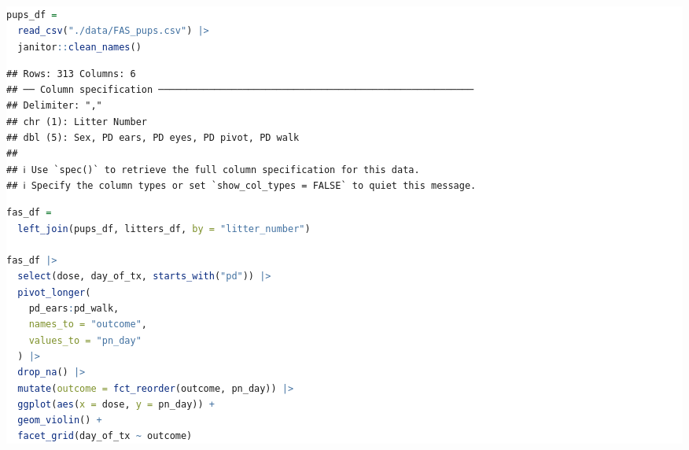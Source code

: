 ``` r
pups_df = 
  read_csv("./data/FAS_pups.csv") |>
  janitor::clean_names()
```

    ## Rows: 313 Columns: 6
    ## ── Column specification ────────────────────────────────────────────────────────
    ## Delimiter: ","
    ## chr (1): Litter Number
    ## dbl (5): Sex, PD ears, PD eyes, PD pivot, PD walk
    ## 
    ## ℹ Use `spec()` to retrieve the full column specification for this data.
    ## ℹ Specify the column types or set `show_col_types = FALSE` to quiet this message.

``` r
fas_df = 
  left_join(pups_df, litters_df, by = "litter_number")

fas_df |>
  select(dose, day_of_tx, starts_with("pd")) |>
  pivot_longer(
    pd_ears:pd_walk, 
    names_to = "outcome",
    values_to = "pn_day"
  ) |>
  drop_na() |>
  mutate(outcome = fct_reorder(outcome, pn_day)) |>
  ggplot(aes(x = dose, y = pn_day)) + 
  geom_violin() +
  facet_grid(day_of_tx ~ outcome)
```
